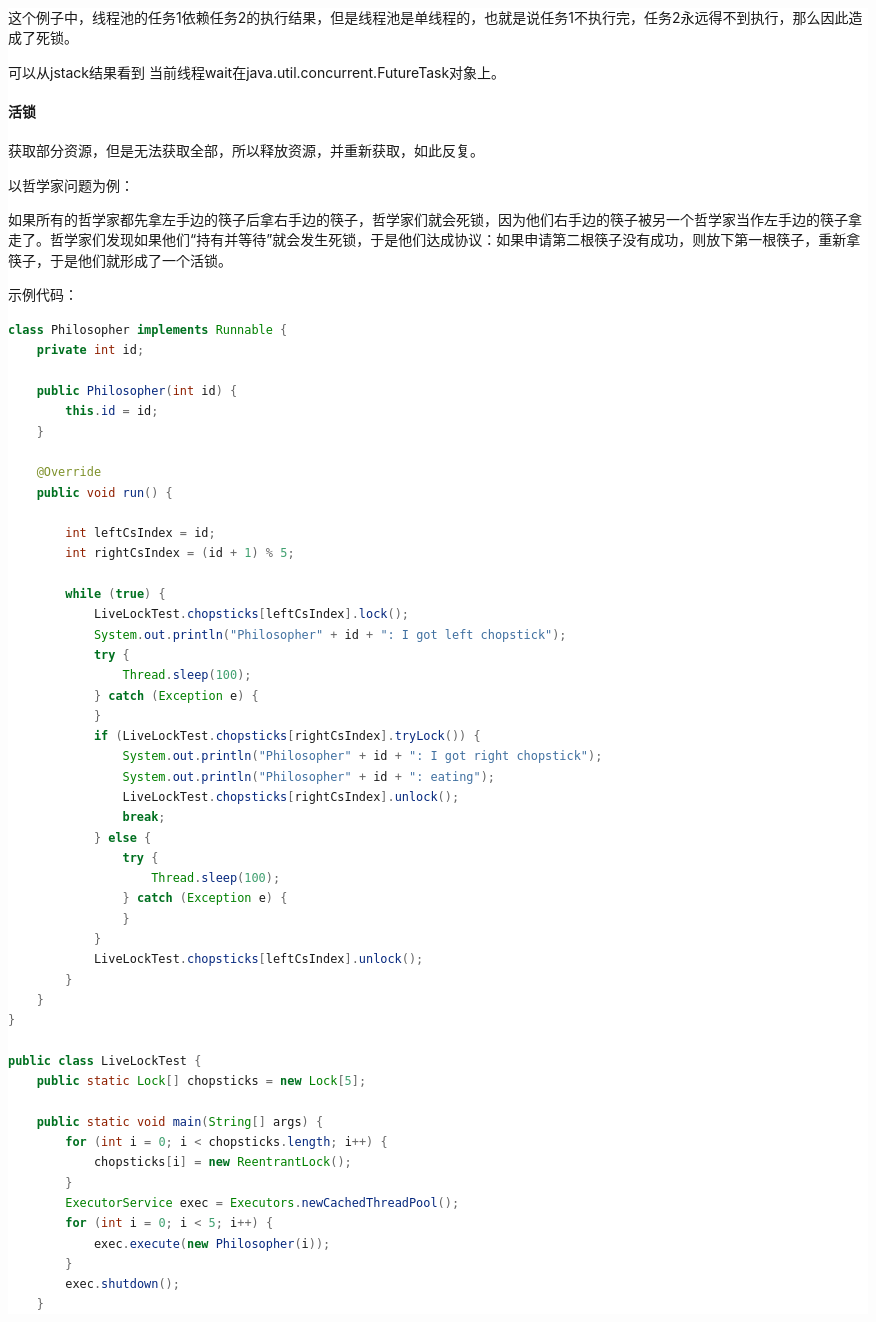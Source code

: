 这个例子中，线程池的任务1依赖任务2的执行结果，但是线程池是单线程的，也就是说任务1不执行完，任务2永远得不到执行，那么因此造成了死锁。

可以从jstack结果看到 当前线程wait在java.util.concurrent.FutureTask对象上。



#### 活锁

获取部分资源，但是无法获取全部，所以释放资源，并重新获取，如此反复。

以哲学家问题为例：

如果所有的哲学家都先拿左手边的筷子后拿右手边的筷子，哲学家们就会死锁，因为他们右手边的筷子被另一个哲学家当作左手边的筷子拿走了。哲学家们发现如果他们“持有并等待”就会发生死锁，于是他们达成协议：如果申请第二根筷子没有成功，则放下第一根筷子，重新拿筷子，于是他们就形成了一个活锁。

示例代码：

```java
class Philosopher implements Runnable {
    private int id;

    public Philosopher(int id) {
        this.id = id;
    }

    @Override
    public void run() {

        int leftCsIndex = id;
        int rightCsIndex = (id + 1) % 5;

        while (true) {
            LiveLockTest.chopsticks[leftCsIndex].lock();
            System.out.println("Philosopher" + id + ": I got left chopstick");
            try {
                Thread.sleep(100);
            } catch (Exception e) {
            }
            if (LiveLockTest.chopsticks[rightCsIndex].tryLock()) {
                System.out.println("Philosopher" + id + ": I got right chopstick");
                System.out.println("Philosopher" + id + ": eating");
                LiveLockTest.chopsticks[rightCsIndex].unlock();
                break;
            } else {
                try {
                    Thread.sleep(100);
                } catch (Exception e) {
                }
            }
            LiveLockTest.chopsticks[leftCsIndex].unlock();
        }
    }
}

public class LiveLockTest {
    public static Lock[] chopsticks = new Lock[5];

    public static void main(String[] args) {
        for (int i = 0; i < chopsticks.length; i++) {
            chopsticks[i] = new ReentrantLock();
        }
        ExecutorService exec = Executors.newCachedThreadPool();
        for (int i = 0; i < 5; i++) {
            exec.execute(new Philosopher(i));
        }
        exec.shutdown();
    }
```